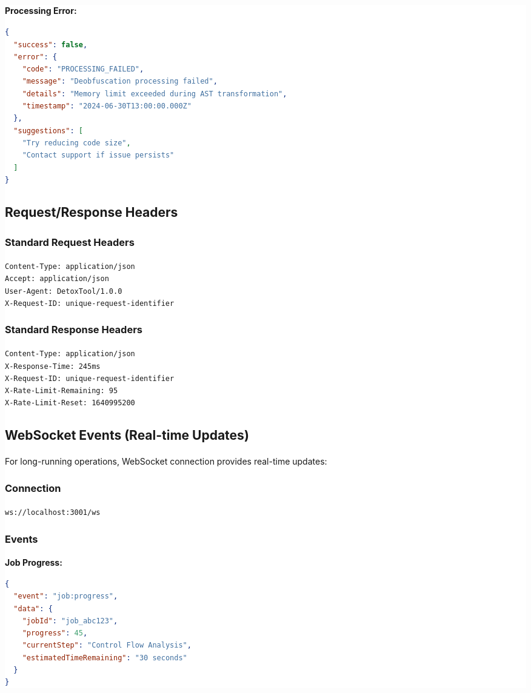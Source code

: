 **Processing Error:**
```json
{
  "success": false,
  "error": {
    "code": "PROCESSING_FAILED",
    "message": "Deobfuscation processing failed",
    "details": "Memory limit exceeded during AST transformation",
    "timestamp": "2024-06-30T13:00:00.000Z"
  },
  "suggestions": [
    "Try reducing code size",
    "Contact support if issue persists"
  ]
}
```

## Request/Response Headers

### Standard Request Headers
```
Content-Type: application/json
Accept: application/json
User-Agent: DetoxTool/1.0.0
X-Request-ID: unique-request-identifier
```

### Standard Response Headers
```
Content-Type: application/json
X-Response-Time: 245ms
X-Request-ID: unique-request-identifier
X-Rate-Limit-Remaining: 95
X-Rate-Limit-Reset: 1640995200
```

## WebSocket Events (Real-time Updates)

For long-running operations, WebSocket connection provides real-time updates:

### Connection
```
ws://localhost:3001/ws
```

### Events

**Job Progress:**
```json
{
  "event": "job:progress",
  "data": {
    "jobId": "job_abc123",
    "progress": 45,
    "currentStep": "Control Flow Analysis",
    "estimatedTimeRemaining": "30 seconds"
  }
}
```
